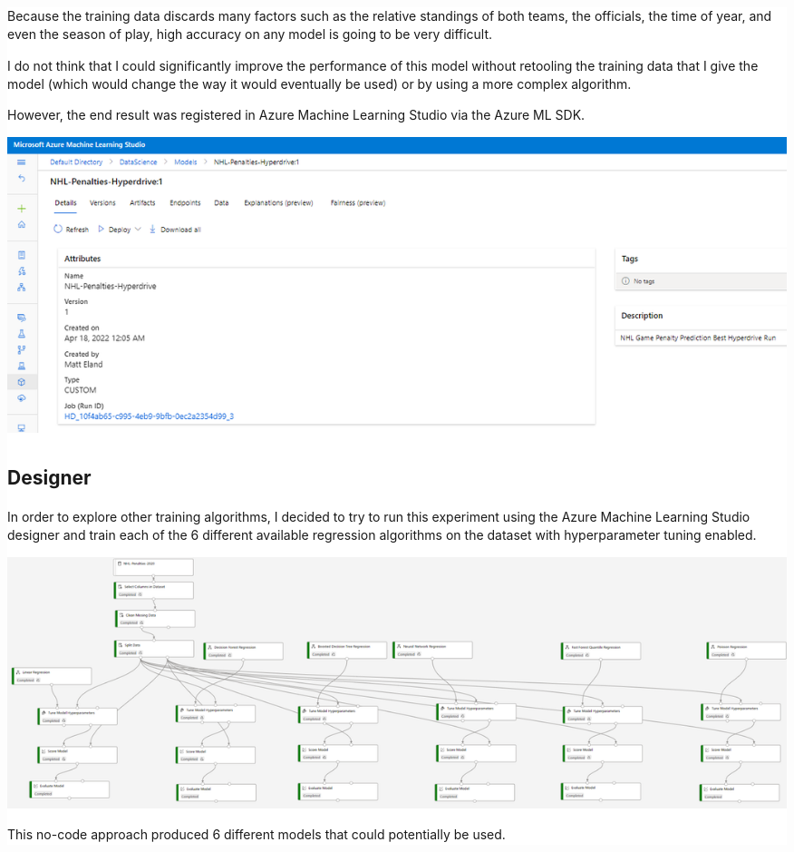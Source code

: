 Because the training data discards many factors such as the relative standings of both teams, the officials, the time of year, and even the season of play, high accuracy on any model is going to be very difficult.

I do not think that I could significantly improve the performance of this model without retooling the training data that I give the model (which would change the way it would eventually be used) or by using a more complex algorithm.

However, the end result was registered in Azure Machine Learning Studio via the Azure ML SDK.

![Hyperdrive Model Registered](screens/HyperdriveModelAMLS.png)

## Designer

In order to explore other training algorithms, I decided to try to run this experiment using the Azure Machine Learning Studio designer and train each of the 6 different available regression algorithms on the dataset with hyperparameter tuning enabled.

![Designer Results](screens/Designer.png)

This no-code approach produced 6 different models that could potentially be used.
